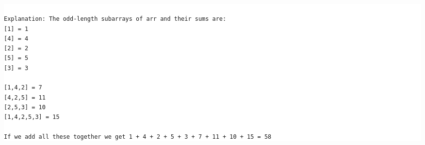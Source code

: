 ```bash

Explanation: The odd-length subarrays of arr and their sums are:
[1] = 1
[4] = 4
[2] = 2
[5] = 5
[3] = 3

[1,4,2] = 7
[4,2,5] = 11
[2,5,3] = 10
[1,4,2,5,3] = 15

If we add all these together we get 1 + 4 + 2 + 5 + 3 + 7 + 11 + 10 + 15 = 58
```